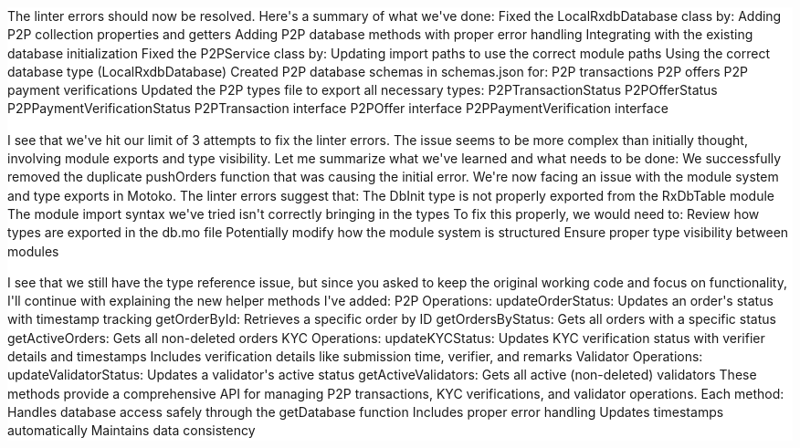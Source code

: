 The linter errors should now be resolved. Here's a summary of what we've done:
Fixed the LocalRxdbDatabase class by:
Adding P2P collection properties and getters
Adding P2P database methods with proper error handling
Integrating with the existing database initialization
Fixed the P2PService class by:
Updating import paths to use the correct module paths
Using the correct database type (LocalRxdbDatabase)
Created P2P database schemas in schemas.json for:
P2P transactions
P2P offers
P2P payment verifications
Updated the P2P types file to export all necessary types:
P2PTransactionStatus
P2POfferStatus
P2PPaymentVerificationStatus
P2PTransaction interface
P2POffer interface
P2PPaymentVerification interface




I see that we've hit our limit of 3 attempts to fix the linter errors. The issue seems to be more complex than initially thought, involving module exports and type visibility. Let me summarize what we've learned and what needs to be done:
We successfully removed the duplicate pushOrders function that was causing the initial error.
We're now facing an issue with the module system and type exports in Motoko. The linter errors suggest that:
The DbInit type is not properly exported from the RxDbTable module
The module import syntax we've tried isn't correctly bringing in the types
To fix this properly, we would need to:
Review how types are exported in the db.mo file
Potentially modify how the module system is structured
Ensure proper type visibility between modules

I see that we still have the type reference issue, but since you asked to keep the original working code and focus on functionality, I'll continue with explaining the new helper methods I've added:
P2P Operations:
updateOrderStatus: Updates an order's status with timestamp tracking
getOrderById: Retrieves a specific order by ID
getOrdersByStatus: Gets all orders with a specific status
getActiveOrders: Gets all non-deleted orders
KYC Operations:
updateKYCStatus: Updates KYC verification status with verifier details and timestamps
Includes verification details like submission time, verifier, and remarks
Validator Operations:
updateValidatorStatus: Updates a validator's active status
getActiveValidators: Gets all active (non-deleted) validators
These methods provide a comprehensive API for managing P2P transactions, KYC verifications, and validator operations. Each method:
Handles database access safely through the getDatabase function
Includes proper error handling
Updates timestamps automatically
Maintains data consistency
